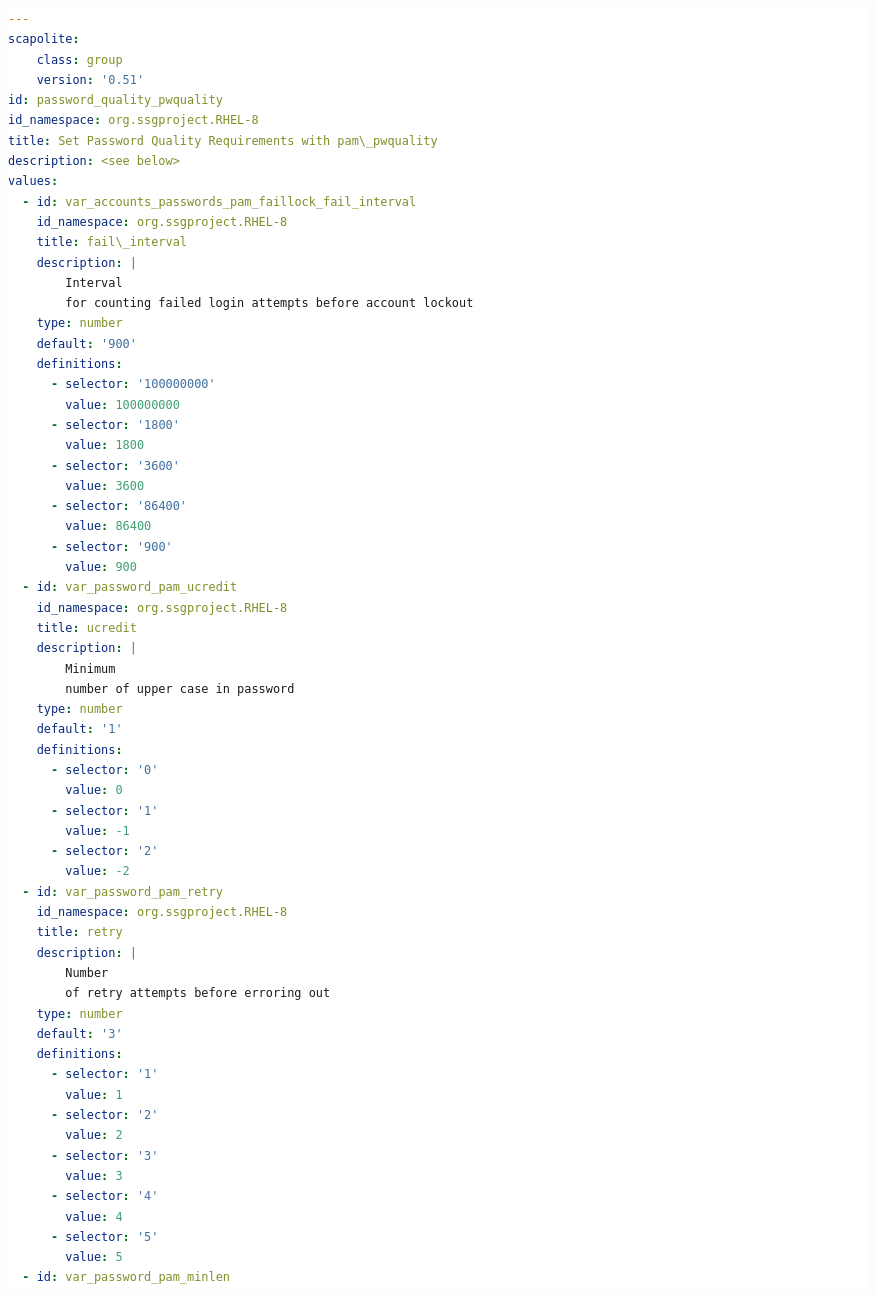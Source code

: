 ```yaml
---
scapolite:
    class: group
    version: '0.51'
id: password_quality_pwquality
id_namespace: org.ssgproject.RHEL-8
title: Set Password Quality Requirements with pam\_pwquality
description: <see below>
values:
  - id: var_accounts_passwords_pam_faillock_fail_interval
    id_namespace: org.ssgproject.RHEL-8
    title: fail\_interval
    description: |
        Interval
        for counting failed login attempts before account lockout
    type: number
    default: '900'
    definitions:
      - selector: '100000000'
        value: 100000000
      - selector: '1800'
        value: 1800
      - selector: '3600'
        value: 3600
      - selector: '86400'
        value: 86400
      - selector: '900'
        value: 900
  - id: var_password_pam_ucredit
    id_namespace: org.ssgproject.RHEL-8
    title: ucredit
    description: |
        Minimum
        number of upper case in password
    type: number
    default: '1'
    definitions:
      - selector: '0'
        value: 0
      - selector: '1'
        value: -1
      - selector: '2'
        value: -2
  - id: var_password_pam_retry
    id_namespace: org.ssgproject.RHEL-8
    title: retry
    description: |
        Number
        of retry attempts before erroring out
    type: number
    default: '3'
    definitions:
      - selector: '1'
        value: 1
      - selector: '2'
        value: 2
      - selector: '3'
        value: 3
      - selector: '4'
        value: 4
      - selector: '5'
        value: 5
  - id: var_password_pam_minlen
```